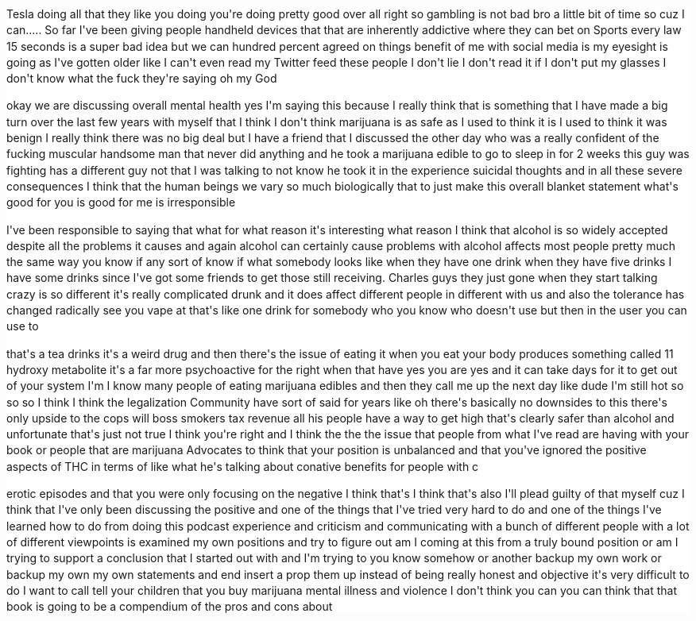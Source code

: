 <timemark seconds="4498" />

Tesla doing all that they like you doing you're doing pretty good over all right so gambling is not bad bro a little bit of time so cuz I can..... So far I've been giving people handheld devices that that are inherently addictive where they can bet on Sports every law 15 seconds is a super bad idea but we can hundred percent agreed on things benefit of me with social media is my eyesight is going as I've gotten older like I can't even read my Twitter feed these people I don't lie I don't read it if I don't put my glasses I don't know what the fuck they're saying oh my God

<timemark seconds="4536" />

okay we are discussing overall mental health yes I'm saying this because I really think that is something that I have made a big turn over the last few years with myself that I think I don't think marijuana is as safe as I used to think it is I used to think it was benign I really think there was no big deal but I have a friend that I discussed the other day who was a really confident of the fucking muscular handsome man that never did anything and he took a marijuana edible to go to sleep in for 2 weeks this guy was fighting has a different guy not that I was talking to not know he took it in the experience suicidal thoughts and in all these severe consequences I think that the human beings we vary so much biologically that to just make this overall blanket statement what's good for you is good for me is irresponsible

<timemark seconds="4596" />

I've been responsible to saying that what for what reason it's interesting what reason I think that alcohol is so widely accepted despite all the problems it causes and again alcohol can certainly cause problems with alcohol affects most people pretty much the same way you know if any sort of know if what somebody looks like when they have one drink when they have five drinks I have some drinks since I've got some friends to get those still receiving. Charles guys they just gone when they start talking crazy is so different it's really complicated drunk and it does affect different people in different with us and also the tolerance has changed radically see you vape at that's like one drink for somebody who you know who doesn't use but then in the user you can use to

<timemark seconds="4652" />

that's a tea drinks it's a weird drug and then there's the issue of eating it when you eat your body produces something called 11 hydroxy metabolite it's a far more psychoactive for the right when that have yes you are yes and it can take days for it to get out of your system I'm I know many people of eating marijuana edibles and then they call me up the next day like dude I'm still hot so so so I think I think the legalization Community have sort of said for years like oh there's basically no downsides to this there's only upside to the cops will boss smokers tax revenue all his people have a way to get high that's clearly safer than alcohol and unfortunate that's just not true I think you're right and I think the the the issue that people from what I've read are having with your book or people that are marijuana Advocates to think that your position is unbalanced and that you've ignored the positive aspects of THC in terms of like what he's talking about conative benefits for people with c

<timemark seconds="4712" />

erotic episodes and that you were only focusing on the negative I think that's I think that's also I'll plead guilty of that myself cuz I think that I've only been discussing the positive and one of the things that I've tried very hard to do and one of the things I've learned how to do from doing this podcast experience and criticism and communicating with a bunch of different people with a lot of different viewpoints is examined my own positions and try to figure out am I coming at this from a truly bound position or am I trying to support a conclusion that I started out with and I'm trying to you know somehow or another backup my own work or backup my own my own statements and end insert a prop them up instead of being really honest and objective it's very difficult to do I want to call tell your children that you buy marijuana mental illness and violence I don't think you can you can think that that book is going to be a compendium of the pros and cons about
